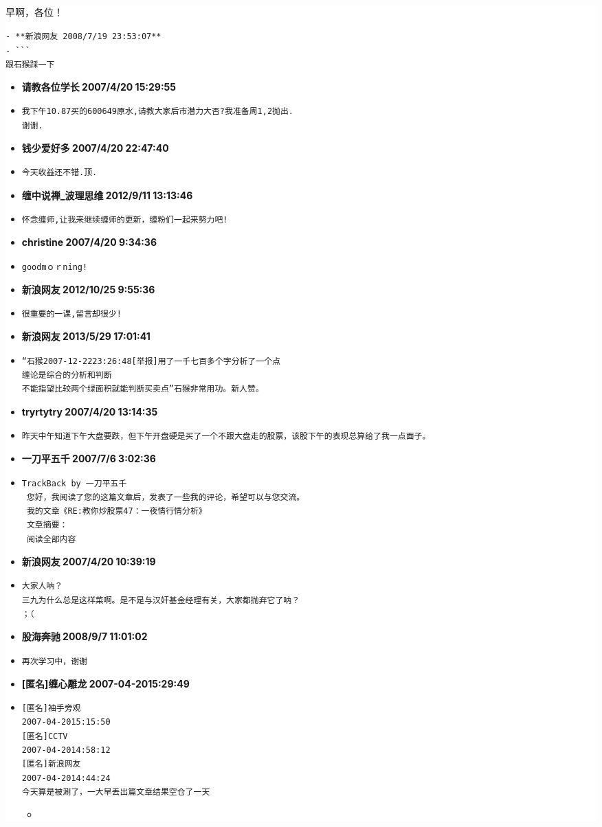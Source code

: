   早啊，各位！
  ```
- **新浪网友 2008/7/19 23:53:07**
- ```
  跟石猴踩一下
  ```
- **请教各位学长 2007/4/20 15:29:55**
- ```
  我下午10.87买的600649原水,请教大家后市潜力大否?我准备周1,2抛出.
  谢谢.
  ```
- **钱少爱好多 2007/4/20 22:47:40**
- ```
  今天收益还不错.顶.
  ```
- **缠中说禅_波理思维 2012/9/11 13:13:46**
- ```
  怀念缠师,让我来继续缠师的更新，缠粉们一起来努力吧!
  ```
- **christine 2007/4/20 9:34:36**
- ```
  goodmｏｒning!
  ```
- **新浪网友 2012/10/25 9:55:36**
- ```
  很重要的一课,留言却很少!
  ```
- **新浪网友 2013/5/29 17:01:41**
- ```
  “石猴2007-12-2223:26:48[举报]用了一千七百多个字分析了一个点
  缠论是综合的分析和判断
  不能指望比较两个绿面积就能判断买卖点”石猴非常用功。新人赞。
  ```
- **tryrtytry 2007/4/20 13:14:35**
- ```
  昨天中午知道下午大盘要跌，但下午开盘硬是买了一个不跟大盘走的股票，该股下午的表现总算给了我一点面子。
  ```
- **一刀平五千 2007/7/6 3:02:36**
- ```
  TrackBack by 一刀平五千
   您好，我阅读了您的这篇文章后，发表了一些我的评论，希望可以与您交流。
   我的文章《RE:教你炒股票47：一夜情行情分析》
   文章摘要：
   阅读全部内容
  ```
- **新浪网友 2007/4/20 10:39:19**
- ```
  大家人呐？
  三九为什么总是这样菜啊。是不是与汉奸基金经理有关，大家都抛弃它了呐？
  ；（
  ```
- **股海奔驰 2008/9/7 11:01:02**
- ```
  再次学习中，谢谢
  ```
- **[匿名]缠心雕龙 2007-04-2015:29:49**
- ```
  [匿名]袖手旁观
  2007-04-2015:15:50
  [匿名]CCTV
  2007-04-2014:58:12
  [匿名]新浪网友
  2007-04-2014:44:24
  今天算是被涮了，一大早丢出篇文章结果空仓了一天
  ```
   - ```
  ```